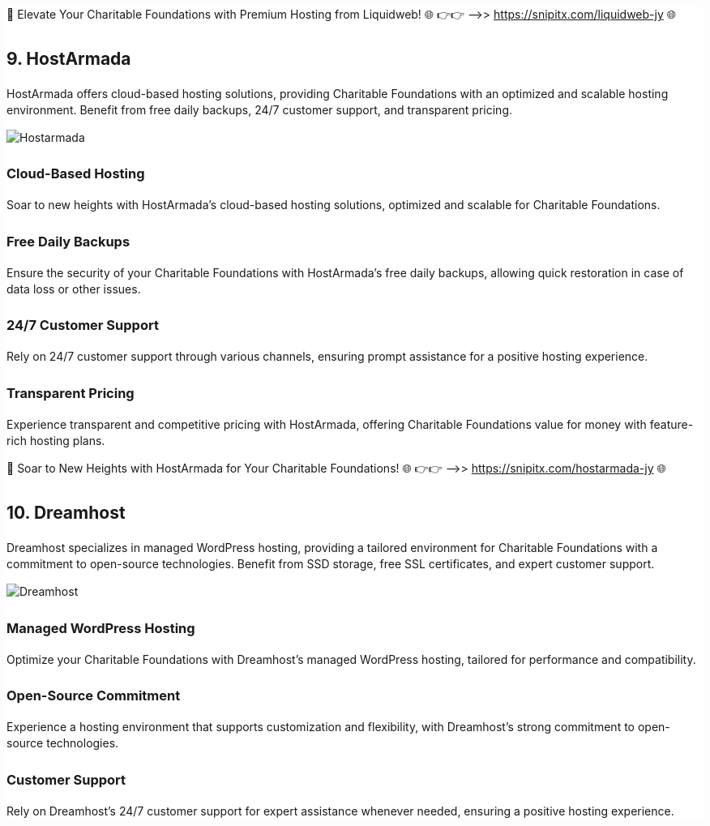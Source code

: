 🚀 Elevate Your Charitable Foundations with Premium Hosting from Liquidweb! 🌐
👉👉 -->> https://snipitx.com/liquidweb-jy 🌐

## 9. HostArmada

HostArmada offers cloud-based hosting solutions, providing Charitable Foundations with an optimized and scalable hosting environment. Benefit from free daily backups, 24/7 customer support, and transparent pricing.

![Hostarmada](https://i.imgur.com/KFbdf3o.jpeg "Hostarmada Hosting")

### Cloud-Based Hosting
Soar to new heights with HostArmada’s cloud-based hosting solutions, optimized and scalable for Charitable Foundations.

### Free Daily Backups
Ensure the security of your Charitable Foundations with HostArmada’s free daily backups, allowing quick restoration in case of data loss or other issues.

### 24/7 Customer Support
Rely on 24/7 customer support through various channels, ensuring prompt assistance for a positive hosting experience.

### Transparent Pricing
Experience transparent and competitive pricing with HostArmada, offering Charitable Foundations value for money with feature-rich hosting plans.

🚀 Soar to New Heights with HostArmada for Your Charitable Foundations! 🌐
👉👉 -->> https://snipitx.com/hostarmada-jy 🌐

## 10. Dreamhost

Dreamhost specializes in managed WordPress hosting, providing a tailored environment for Charitable Foundations with a commitment to open-source technologies. Benefit from SSD storage, free SSL certificates, and expert customer support.

![Dreamhost](https://i.imgur.com/rXIg8ip.jpeg "Dreamhost Hosting")

### Managed WordPress Hosting
Optimize your Charitable Foundations with Dreamhost’s managed WordPress hosting, tailored for performance and compatibility.

### Open-Source Commitment
Experience a hosting environment that supports customization and flexibility, with Dreamhost’s strong commitment to open-source technologies.

### Customer Support
Rely on Dreamhost’s 24/7 customer support for expert assistance whenever needed, ensuring a positive hosting experience.
